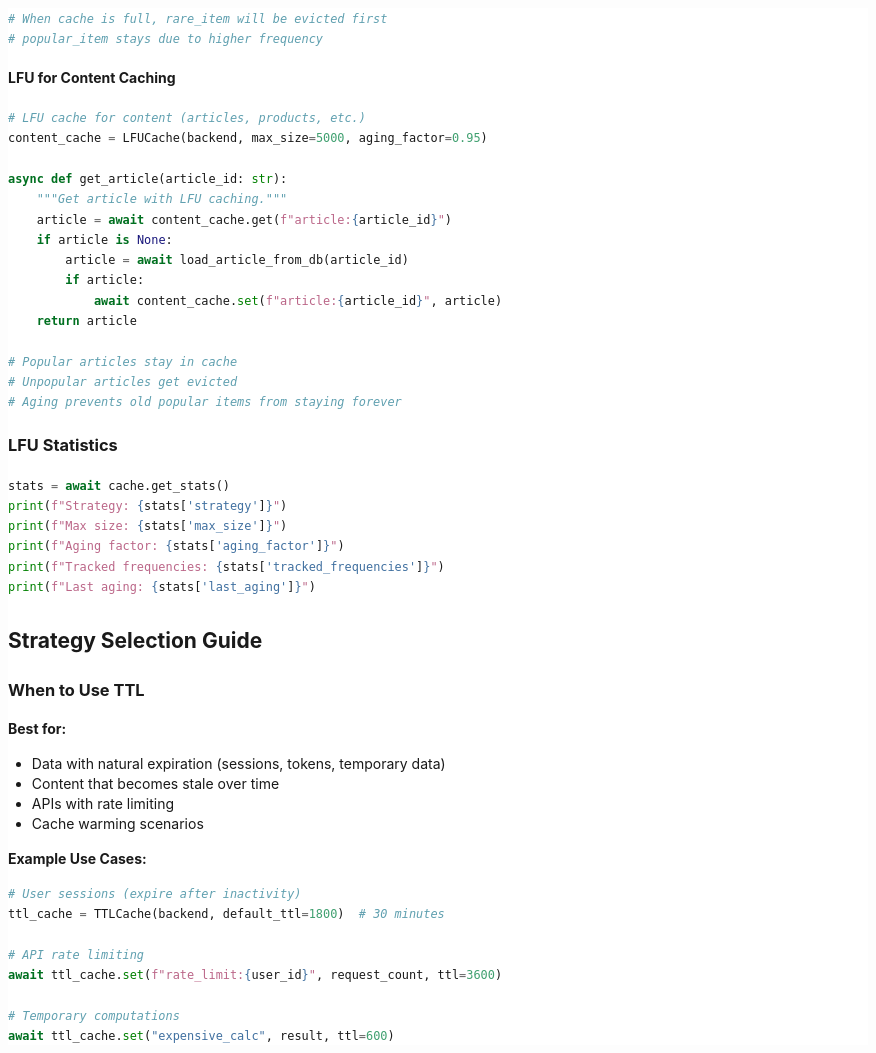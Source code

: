 ```python
# When cache is full, rare_item will be evicted first
# popular_item stays due to higher frequency
```

#### LFU for Content Caching

```python
# LFU cache for content (articles, products, etc.)
content_cache = LFUCache(backend, max_size=5000, aging_factor=0.95)

async def get_article(article_id: str):
    """Get article with LFU caching."""
    article = await content_cache.get(f"article:{article_id}")
    if article is None:
        article = await load_article_from_db(article_id)
        if article:
            await content_cache.set(f"article:{article_id}", article)
    return article

# Popular articles stay in cache
# Unpopular articles get evicted
# Aging prevents old popular items from staying forever
```

### LFU Statistics

```python
stats = await cache.get_stats()
print(f"Strategy: {stats['strategy']}")
print(f"Max size: {stats['max_size']}")
print(f"Aging factor: {stats['aging_factor']}")
print(f"Tracked frequencies: {stats['tracked_frequencies']}")
print(f"Last aging: {stats['last_aging']}")
```

## Strategy Selection Guide

### When to Use TTL

**Best for:**

- Data with natural expiration (sessions, tokens, temporary data)
- Content that becomes stale over time
- APIs with rate limiting
- Cache warming scenarios

**Example Use Cases:**

```python
# User sessions (expire after inactivity)
ttl_cache = TTLCache(backend, default_ttl=1800)  # 30 minutes

# API rate limiting
await ttl_cache.set(f"rate_limit:{user_id}", request_count, ttl=3600)

# Temporary computations
await ttl_cache.set("expensive_calc", result, ttl=600)
```

